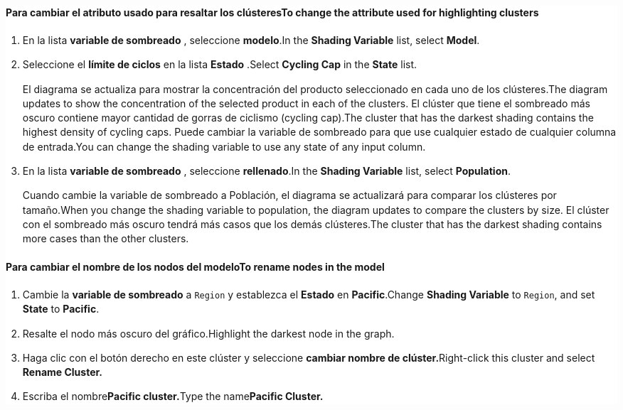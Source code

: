 #### <a name="to-change-the-attribute-used-for-highlighting-clusters"></a><span data-ttu-id="960fe-121">Para cambiar el atributo usado para resaltar los clústeres</span><span class="sxs-lookup"><span data-stu-id="960fe-121">To change the attribute used for highlighting clusters</span></span>  
  
1.  <span data-ttu-id="960fe-122">En la lista **variable de sombreado** , seleccione **modelo**.</span><span class="sxs-lookup"><span data-stu-id="960fe-122">In the **Shading Variable** list, select **Model**.</span></span>  
  
2.  <span data-ttu-id="960fe-123">Seleccione el **límite de ciclos** en la lista **Estado** .</span><span class="sxs-lookup"><span data-stu-id="960fe-123">Select **Cycling Cap** in the **State** list.</span></span>  
  
     <span data-ttu-id="960fe-124">El diagrama se actualiza para mostrar la concentración del producto seleccionado en cada uno de los clústeres.</span><span class="sxs-lookup"><span data-stu-id="960fe-124">The diagram updates to show the concentration of the selected product in each of the clusters.</span></span> <span data-ttu-id="960fe-125">El clúster que tiene el sombreado más oscuro contiene mayor cantidad de gorras de ciclismo (cycling cap).</span><span class="sxs-lookup"><span data-stu-id="960fe-125">The cluster that has the darkest shading contains the highest density of cycling caps.</span></span> <span data-ttu-id="960fe-126">Puede cambiar la variable de sombreado para que use cualquier estado de cualquier columna de entrada.</span><span class="sxs-lookup"><span data-stu-id="960fe-126">You can change the shading variable to use any state of any input column.</span></span>  
  
3.  <span data-ttu-id="960fe-127">En la lista **variable de sombreado** , seleccione **rellenado**.</span><span class="sxs-lookup"><span data-stu-id="960fe-127">In the **Shading Variable** list, select **Population**.</span></span>  
  
     <span data-ttu-id="960fe-128">Cuando cambie la variable de sombreado a Población, el diagrama se actualizará para comparar los clústeres por tamaño.</span><span class="sxs-lookup"><span data-stu-id="960fe-128">When you change the shading variable to population, the diagram updates to compare the clusters by size.</span></span> <span data-ttu-id="960fe-129">El clúster con el sombreado más oscuro tendrá más casos que los demás clústeres.</span><span class="sxs-lookup"><span data-stu-id="960fe-129">The cluster that has the darkest shading contains more cases than the other clusters.</span></span>  
  
#### <a name="to-rename-nodes-in-the-model"></a><span data-ttu-id="960fe-130">Para cambiar el nombre de los nodos del modelo</span><span class="sxs-lookup"><span data-stu-id="960fe-130">To rename nodes in the model</span></span>  
  
1.  <span data-ttu-id="960fe-131">Cambie la **variable de sombreado** a `Region` y establezca el **Estado** en **Pacific**.</span><span class="sxs-lookup"><span data-stu-id="960fe-131">Change **Shading Variable** to `Region`, and set **State** to **Pacific**.</span></span>  
  
2.  <span data-ttu-id="960fe-132">Resalte el nodo más oscuro del gráfico.</span><span class="sxs-lookup"><span data-stu-id="960fe-132">Highlight the darkest node in the graph.</span></span>  
  
3.  <span data-ttu-id="960fe-133">Haga clic con el botón derecho en este clúster y seleccione **cambiar nombre de clúster.**</span><span class="sxs-lookup"><span data-stu-id="960fe-133">Right-click this cluster and select **Rename Cluster.**</span></span>  
  
4.  <span data-ttu-id="960fe-134">Escriba el nombre**Pacific cluster.**</span><span class="sxs-lookup"><span data-stu-id="960fe-134">Type the name**Pacific Cluster.**</span></span>  
  